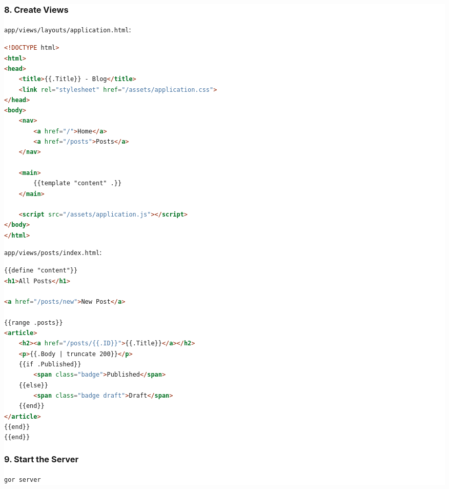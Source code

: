 ### 8. Create Views

`app/views/layouts/application.html`:

```html
<!DOCTYPE html>
<html>
<head>
    <title>{{.Title}} - Blog</title>
    <link rel="stylesheet" href="/assets/application.css">
</head>
<body>
    <nav>
        <a href="/">Home</a>
        <a href="/posts">Posts</a>
    </nav>

    <main>
        {{template "content" .}}
    </main>

    <script src="/assets/application.js"></script>
</body>
</html>
```

`app/views/posts/index.html`:

```html
{{define "content"}}
<h1>All Posts</h1>

<a href="/posts/new">New Post</a>

{{range .posts}}
<article>
    <h2><a href="/posts/{{.ID}}">{{.Title}}</a></h2>
    <p>{{.Body | truncate 200}}</p>
    {{if .Published}}
        <span class="badge">Published</span>
    {{else}}
        <span class="badge draft">Draft</span>
    {{end}}
</article>
{{end}}
{{end}}
```

### 9. Start the Server

```bash
gor server
```
